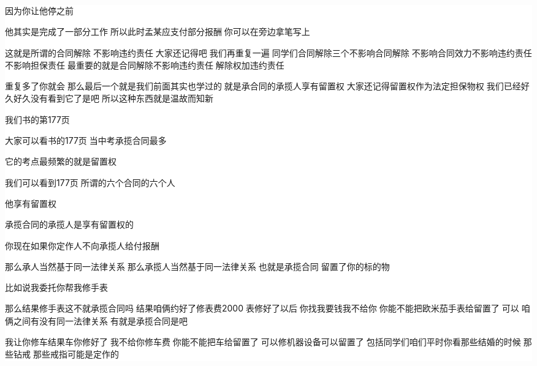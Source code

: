 因为你让他停之前

他其实是完成了一部分工作
所以此时孟某应支付部分报酬
你可以在旁边拿笔写上

这就是所谓的合同解除
不影响违约责任
大家还记得吧
我们再重复一遍
同学们合同解除三个不影响合同解除
不影响合同效力不影响违约责任
不影响担保责任
最重要的就是合同解除不影响违约责任
解除权加违约责任

重复多了你就会
那么最后一个就是我们前面其实也学过的
就是承合同的承揽人享有留置权
大家还记得留置权作为法定担保物权
我们已经好久好久没有看到它了是吧
所以这种东西就是温故而知新

我们书的第177页

大家可以看书的177页
当中考承揽合同最多

它的考点最频繁的就是留置权

我们可以看到177页
所谓的六个合同的六个人

他享有留置权

承揽合同的承揽人是享有留置权的

你现在如果你定作人不向承揽人给付报酬

那么承人当然基于同一法律关系
那么承揽人当然基于同一法律关系
也就是承揽合同
留置了你的标的物

比如说我委托你帮我修手表

那么结果修手表这不就承揽合同吗
结果咱俩约好了修表费2000
表修好了以后
你找我要钱我不给你
你能不能把欧米茄手表给留置了
可以
咱俩之间有没有同一法律关系
有就是承揽合同是吧

我让你修车结果车你修好了
我不给你修车费
你能不能把车给留置了
可以修机器设备可以留置了
包括同学们咱们平时你看那些结婚的时候
那些钻戒
那些戒指可能是定作的
